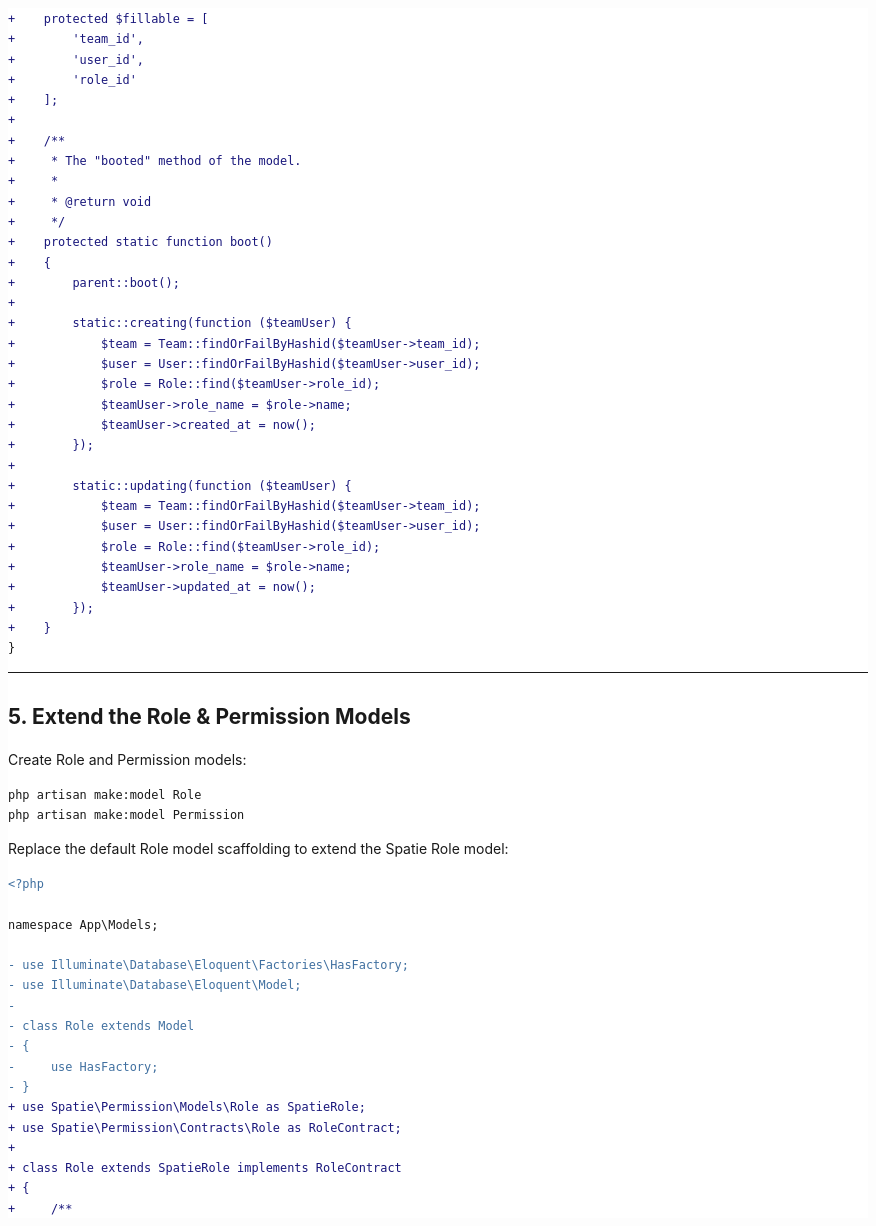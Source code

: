```diff
+    protected $fillable = [
+        'team_id',
+        'user_id',
+        'role_id'
+    ];
+
+    /**
+     * The "booted" method of the model.
+     * 
+     * @return void
+     */
+    protected static function boot()
+    {
+        parent::boot();
+
+        static::creating(function ($teamUser) {
+            $team = Team::findOrFailByHashid($teamUser->team_id);
+            $user = User::findOrFailByHashid($teamUser->user_id);
+            $role = Role::find($teamUser->role_id);
+            $teamUser->role_name = $role->name;
+            $teamUser->created_at = now();
+        });
+
+        static::updating(function ($teamUser) {
+            $team = Team::findOrFailByHashid($teamUser->team_id);
+            $user = User::findOrFailByHashid($teamUser->user_id);
+            $role = Role::find($teamUser->role_id);
+            $teamUser->role_name = $role->name;
+            $teamUser->updated_at = now();
+        });
+    }
}
```

<hr>

## 5. Extend the Role & Permission Models

Create Role and Permission models:

```pwsh
php artisan make:model Role
php artisan make:model Permission
```

Replace the default Role model scaffolding to extend the Spatie Role model:

```diff
<?php

namespace App\Models;

- use Illuminate\Database\Eloquent\Factories\HasFactory;
- use Illuminate\Database\Eloquent\Model;
- 
- class Role extends Model
- {
-     use HasFactory;
- }
+ use Spatie\Permission\Models\Role as SpatieRole;
+ use Spatie\Permission\Contracts\Role as RoleContract;
+ 
+ class Role extends SpatieRole implements RoleContract
+ {
+     /**
```